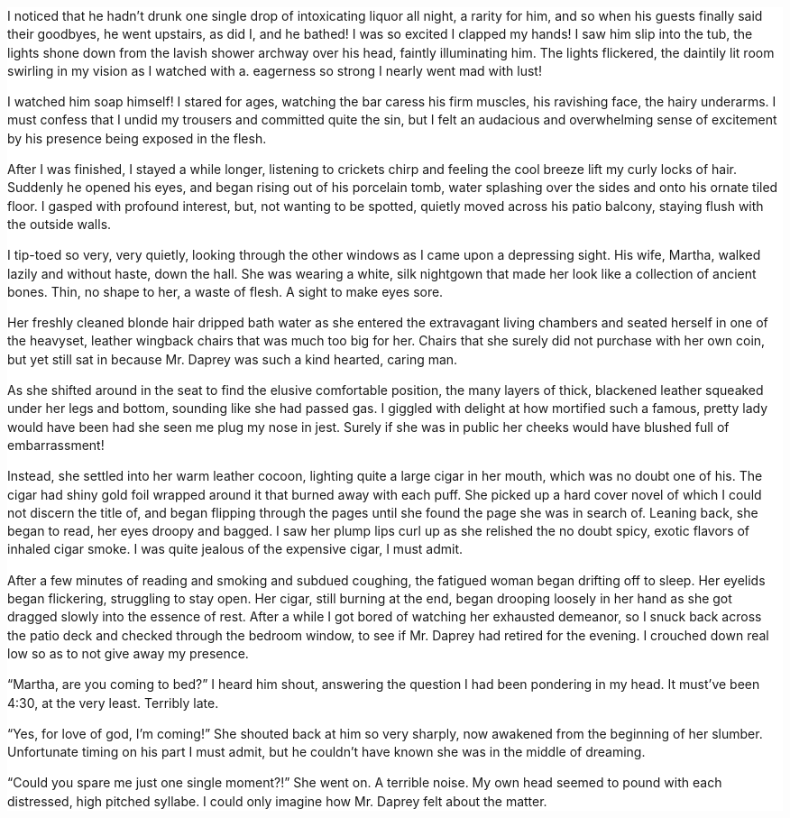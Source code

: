 I noticed that he hadn’t drunk one single drop of intoxicating liquor all night, a rarity for him, and so when his guests finally said their goodbyes, he went upstairs, as did I, and he bathed! I was so excited I clapped my hands! I saw him slip into the tub, the lights shone down from the lavish shower archway over his head, faintly illuminating him. The lights flickered, the daintily lit room swirling in my vision as I watched with a. eagerness so strong I nearly went mad with lust! 

I watched him soap himself! I stared for ages, watching the bar caress his firm muscles, his ravishing face, the hairy underarms. I must confess that I undid my trousers and committed quite the sin, but I felt an audacious and overwhelming sense of excitement by his presence being exposed in the flesh.

After I was finished, I stayed a while longer, listening to crickets chirp and feeling the cool breeze lift my curly locks of hair. Suddenly he opened his eyes, and began rising out of his porcelain tomb, water splashing over the sides and onto his ornate tiled floor. I gasped with profound interest, but, not wanting to be spotted, quietly moved across his patio balcony, staying flush with the outside walls. 

I tip-toed so very, very quietly, looking through the other windows as I came upon a depressing sight. His wife, Martha, walked lazily and without haste, down the hall. She was wearing a white, silk nightgown that made her look like a collection of ancient bones. Thin, no shape to her, a waste of flesh. A sight to make eyes sore. 

Her freshly cleaned blonde hair dripped bath water as she entered the extravagant living chambers and seated herself in one of the heavyset, leather wingback chairs that was much too big for her. Chairs that she surely did not purchase with her own coin, but yet still sat in because Mr. Daprey was such a kind hearted, caring man. 

As she shifted around in the seat to find the elusive comfortable position, the many layers of thick, blackened leather squeaked under her legs and bottom, sounding like she had passed gas. I giggled with delight at how mortified such a famous, pretty lady would have been had she seen me plug my nose in jest. Surely if she was in public her cheeks would have blushed full of embarrassment!

Instead, she settled into her warm leather cocoon, lighting quite a large cigar in her mouth, which was no doubt one of his. The cigar had shiny gold foil wrapped around it that burned away with each puff. She picked up a hard cover novel of which I could not discern the title of, and began flipping through the pages until she found the page she was in search of. Leaning back, she began to read, her eyes droopy and bagged. I saw her plump lips curl up as she relished the no doubt spicy, exotic flavors of inhaled cigar smoke. I was quite jealous of the expensive cigar, I must admit. 

After a few minutes of reading and smoking and subdued coughing, the fatigued woman began drifting off to sleep. Her eyelids began flickering, struggling to stay open. Her cigar, still burning at the end, began drooping loosely in her hand as she got dragged slowly into the essence of rest. After a while I got bored of watching her exhausted demeanor, so I snuck back across the patio deck and checked through the bedroom window, to see if Mr. Daprey had retired for the evening. I crouched down real low so as to not give away my presence. 

“Martha, are you coming to bed?” I heard him shout, answering the question I had been pondering in my head. It must’ve been 4:30, at the very least. Terribly late. 

“Yes, for love of god, I’m coming!” She shouted back at him so very sharply, now awakened from the beginning of her slumber. Unfortunate timing on his part I must admit, but he couldn’t have known she was in the middle of dreaming. 

“Could you spare me just one single moment?!” She went on. A terrible noise. My own head seemed to pound with each distressed, high pitched syllabe. I could only imagine how Mr. Daprey felt about the matter.
